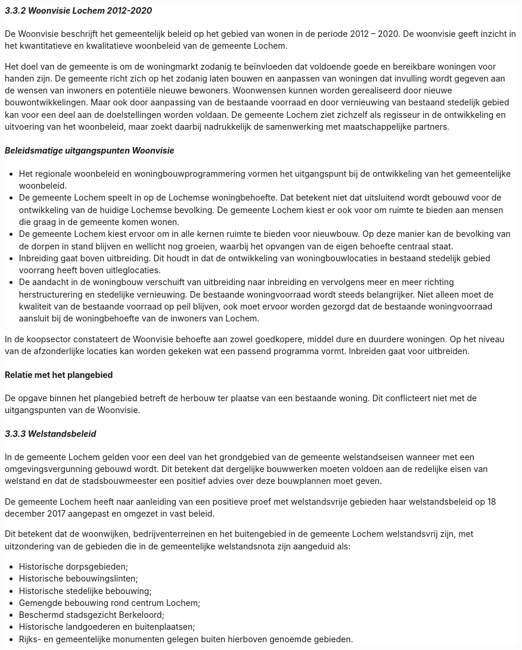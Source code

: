 #### *3.3.2 Woonvisie Lochem 2012-2020*

De Woonvisie beschrijft het gemeentelijk beleid op het gebied van wonen in de periode 2012 – 2020. De woonvisie geeft inzicht in het kwantitatieve en kwalitatieve woonbeleid van de gemeente Lochem.

Het doel van de gemeente is om de woningmarkt zodanig te beïnvloeden dat voldoende goede en bereikbare woningen voor handen zijn. De gemeente richt zich op het zodanig laten bouwen en aanpassen van woningen dat invulling wordt gegeven aan de wensen van inwoners en potentiële nieuwe bewoners. Woonwensen kunnen worden gerealiseerd door nieuwe bouwontwikkelingen. Maar ook door aanpassing van de bestaande voorraad en door vernieuwing van bestaand stedelijk gebied kan voor een deel aan de doelstellingen worden voldaan. De gemeente Lochem ziet zichzelf als regisseur in de ontwikkeling en uitvoering van het woonbeleid, maar zoekt daarbij nadrukkelijk de samenwerking met maatschappelijke partners.

#### *Beleidsmatige uitgangspunten Woonvisie*

- Het regionale woonbeleid en woningbouwprogrammering vormen het uitgangspunt bij de ontwikkeling van het gemeentelijke woonbeleid.
- De gemeente Lochem speelt in op de Lochemse woningbehoefte. Dat betekent niet dat uitsluitend wordt gebouwd voor de ontwikkeling van de huidige Lochemse bevolking. De gemeente Lochem kiest er ook voor om ruimte te bieden aan mensen die graag in de gemeente komen wonen.
- De gemeente Lochem kiest ervoor om in alle kernen ruimte te bieden voor nieuwbouw. Op deze manier kan de bevolking van de dorpen in stand blijven en wellicht nog groeien, waarbij het opvangen van de eigen behoefte centraal staat.
- Inbreiding gaat boven uitbreiding. Dit houdt in dat de ontwikkeling van woningbouwlocaties in bestaand stedelijk gebied voorrang heeft boven uitleglocaties.
- De aandacht in de woningbouw verschuift van uitbreiding naar inbreiding en vervolgens meer en meer richting herstructurering en stedelijke vernieuwing. De bestaande woningvoorraad wordt steeds belangrijker. Niet alleen moet de kwaliteit van de bestaande voorraad op peil blijven, ook moet ervoor worden gezorgd dat de bestaande woningvoorraad aansluit bij de woningbehoefte van de inwoners van Lochem.

In de koopsector constateert de Woonvisie behoefte aan zowel goedkopere, middel dure en duurdere woningen. Op het niveau van de afzonderlijke locaties kan worden gekeken wat een passend programma vormt. Inbreiden gaat voor uitbreiden.

#### Relatie met het plangebied

De opgave binnen het plangebied betreft de herbouw ter plaatse van een bestaande woning. Dit conflicteert niet met de uitgangspunten van de Woonvisie.

#### *3.3.3 Welstandsbeleid*

In de gemeente Lochem gelden voor een deel van het grondgebied van de gemeente welstandseisen wanneer met een omgevingsvergunning gebouwd wordt. Dit betekent dat dergelijke bouwwerken moeten voldoen aan de redelijke eisen van welstand en dat de stadsbouwmeester een positief advies over deze bouwplannen moet geven.

De gemeente Lochem heeft naar aanleiding van een positieve proef met welstandsvrije gebieden haar welstandsbeleid op 18 december 2017 aangepast en omgezet in vast beleid.

Dit betekent dat de woonwijken, bedrijventerreinen en het buitengebied in de gemeente Lochem welstandsvrij zijn, met uitzondering van de gebieden die in de gemeentelijke welstandsnota zijn aangeduid als:

- Historische dorpsgebieden;
- Historische bebouwingslinten;
- Historische stedelijke bebouwing;
- Gemengde bebouwing rond centrum Lochem;
- Beschermd stadsgezicht Berkeloord;
- Historische landgoederen en buitenplaatsen;
- Rijks- en gemeentelijke monumenten gelegen buiten hierboven genoemde gebieden.
